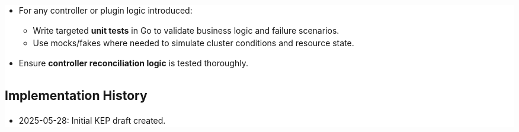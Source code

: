 * For any controller or plugin logic introduced:

  * Write targeted **unit tests** in Go to validate business logic and failure scenarios.
  * Use mocks/fakes where needed to simulate cluster conditions and resource state.
* Ensure **controller reconciliation logic** is tested thoroughly.

## Implementation History

- 2025-05-28: Initial KEP draft created.
